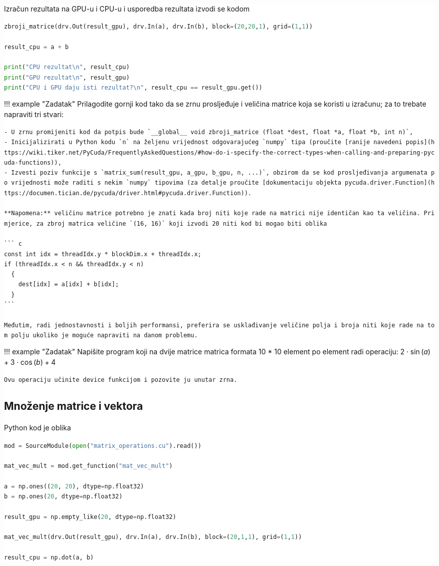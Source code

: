 Izračun rezultata na GPU-u i CPU-u i usporedba rezultata izvodi se kodom

``` python
zbroji_matrice(drv.Out(result_gpu), drv.In(a), drv.In(b), block=(20,20,1), grid=(1,1))

result_cpu = a + b

print("CPU rezultat\n", result_cpu)
print("GPU rezultat\n", result_gpu)
print("CPU i GPU daju isti rezultat?\n", result_cpu == result_gpu.get())
```

!!! example "Zadatak"
    Prilagodite gornji kod tako da se zrnu prosljeđuje i veličina matrice koja se koristi u izračunu; za to trebate napraviti tri stvari:

    - U zrnu promijeniti kod da potpis bude `__global__ void zbroji_matrice (float *dest, float *a, float *b, int n)`,
    - Inicijalizirati u Python kodu `n` na željenu vrijednost odgovarajućeg `numpy` tipa (proučite [ranije navedeni popis](https://wiki.tiker.net/PyCuda/FrequentlyAskedQuestions/#how-do-i-specify-the-correct-types-when-calling-and-preparing-pycuda-functions)),
    - Izvesti poziv funkcije s `matrix_sum(result_gpu, a_gpu, b_gpu, n, ...)`, obzirom da se kod prosljeđivanja argumenata po vrijednosti može raditi s nekim `numpy` tipovima (za detalje proučite [dokumentaciju objekta pycuda.driver.Function](https://documen.tician.de/pycuda/driver.html#pycuda.driver.Function)).

    **Napomena:** veličinu matrice potrebno je znati kada broj niti koje rade na matrici nije identičan kao ta veličina. Primjerice, za zbroj matrica veličine `(16, 16)` koji izvodi 20 niti kod bi mogao biti oblika

    ``` c
    const int idx = threadIdx.y * blockDim.x + threadIdx.x;
    if (threadIdx.x < n && threadIdx.y < n)
      {
        dest[idx] = a[idx] + b[idx];
      }
    ```

    Međutim, radi jednostavnosti i boljih performansi, preferira se usklađivanje veličine polja i broja niti koje rade na tom polju ukoliko je moguće napraviti na danom problemu.

!!! example "Zadatak"
    Napišite program koji na dvije matrice matrica formata 10 * 10 element po element radi operaciju: $2 \cdot \sin(a) + 3 \cdot \cos(b) + 4$

    Ovu operaciju učinite device funkcijom i pozovite ju unutar zrna.

## Množenje matrice i vektora

Python kod je oblika

``` python
mod = SourceModule(open("matrix_operations.cu").read())

mat_vec_mult = mod.get_function("mat_vec_mult")

a = np.ones((20, 20), dtype=np.float32)
b = np.ones(20, dtype=np.float32)

result_gpu = np.empty_like(20, dtype=np.float32)

mat_vec_mult(drv.Out(result_gpu), drv.In(a), drv.In(b), block=(20,1,1), grid=(1,1))

result_cpu = np.dot(a, b)
```
